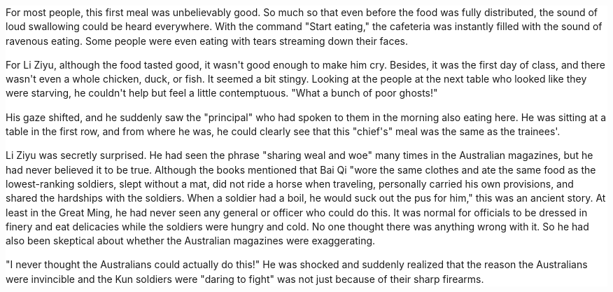 For most people, this first meal was unbelievably good. So much so that even before the food was fully distributed, the sound of loud swallowing could be heard everywhere. With the command "Start eating," the cafeteria was instantly filled with the sound of ravenous eating. Some people were even eating with tears streaming down their faces.

For Li Ziyu, although the food tasted good, it wasn't good enough to make him cry. Besides, it was the first day of class, and there wasn't even a whole chicken, duck, or fish. It seemed a bit stingy. Looking at the people at the next table who looked like they were starving, he couldn't help but feel a little contemptuous. "What a bunch of poor ghosts!"

His gaze shifted, and he suddenly saw the "principal" who had spoken to them in the morning also eating here. He was sitting at a table in the first row, and from where he was, he could clearly see that this "chief's" meal was the same as the trainees'.

Li Ziyu was secretly surprised. He had seen the phrase "sharing weal and woe" many times in the Australian magazines, but he had never believed it to be true. Although the books mentioned that Bai Qi "wore the same clothes and ate the same food as the lowest-ranking soldiers, slept without a mat, did not ride a horse when traveling, personally carried his own provisions, and shared the hardships with the soldiers. When a soldier had a boil, he would suck out the pus for him," this was an ancient story. At least in the Great Ming, he had never seen any general or officer who could do this. It was normal for officials to be dressed in finery and eat delicacies while the soldiers were hungry and cold. No one thought there was anything wrong with it. So he had also been skeptical about whether the Australian magazines were exaggerating.

"I never thought the Australians could actually do this!" He was shocked and suddenly realized that the reason the Australians were invincible and the Kun soldiers were "daring to fight" was not just because of their sharp firearms.